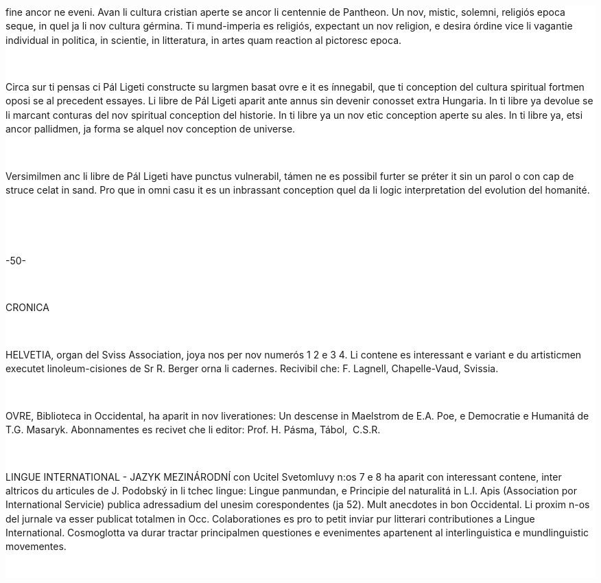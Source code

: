 fine ancor ne eveni. Avan li cultura cristian aperte se ancor li
centennie de Pantheon. Un nov, mistic, solemni, religiós epoca seque, in
quel ja li nov cultura gérmina. Ti mund-imperia es religiós, expectant
un nov religion, e desira órdine vice li vagantie individual in
politica, in scientie, in litteratura, in artes quam reaction al
pictoresc epoca.

 

Circa sur ti pensas ci Pál Ligeti constructe su largmen basat ovre e it
es ínnegabil, que ti conception del cultura spiritual fortmen oposi se
al precedent essayes. Li libre de Pál Ligeti aparit ante annus sin
devenir conosset extra Hungaria. In ti libre ya devolue se li marcant
conturas del nov spiritual conception del historie. In ti libre ya un
nov etic conception aperte su ales. In ti libre ya, etsi ancor
pallidmen, ja forma se alquel nov conception de universe.

 

Versimilmen anc li libre de Pál Ligeti have punctus vulnerabil, támen ne
es possibil furter se préter it sin un parol o con cap de struce celat
in sand. Pro que in omni casu it es un inbrassant conception quel da li
logic interpretation del evolution del homanité.

 

 

-50-

 

CRONICA

 

HELVETIA, organ del Sviss Association, joya nos per nov numerós 1 2 e 3
4. Li contene es interessant e variant e du artisticmen executet
linoleum-cisiones de Sr R. Berger orna li cadernes. Recivibil che: F.
Lagnell, Chapelle-Vaud, Svissia.

 

OVRE, Biblioteca in Occidental, ha aparit in nov liverationes: Un
descense in Maelstrom de E.A. Poe, e Democratie e Humanitá de T.G.
Masaryk. Abonnamentes es recivet che li editor: Prof. H. Pásma, Tábol, 
C.S.R.

 

LINGUE INTERNATIONAL - JAZYK MEZINÁRODNÍ con Ucitel Svetomluvy n:os 7 e
8 ha aparit con interessant contene, inter altricos du articules de J.
Podobský in li tchec lingue: Lingue panmundan, e Principie del
naturalitá in L.I. Apis (Association por International Servicie) publica
adressadium del unesim corespondentes (ja 52). Mult anecdotes in bon
Occidental. Li proxim n-os del jurnale va esser publicat totalmen in
Occ. Colaborationes es pro to petit inviar pur litterari contributiones
a Lingue International. Cosmoglotta va durar tractar principalmen
questiones e evenimentes apartenent al interlinguistica e mundlinguistic
movementes.

 